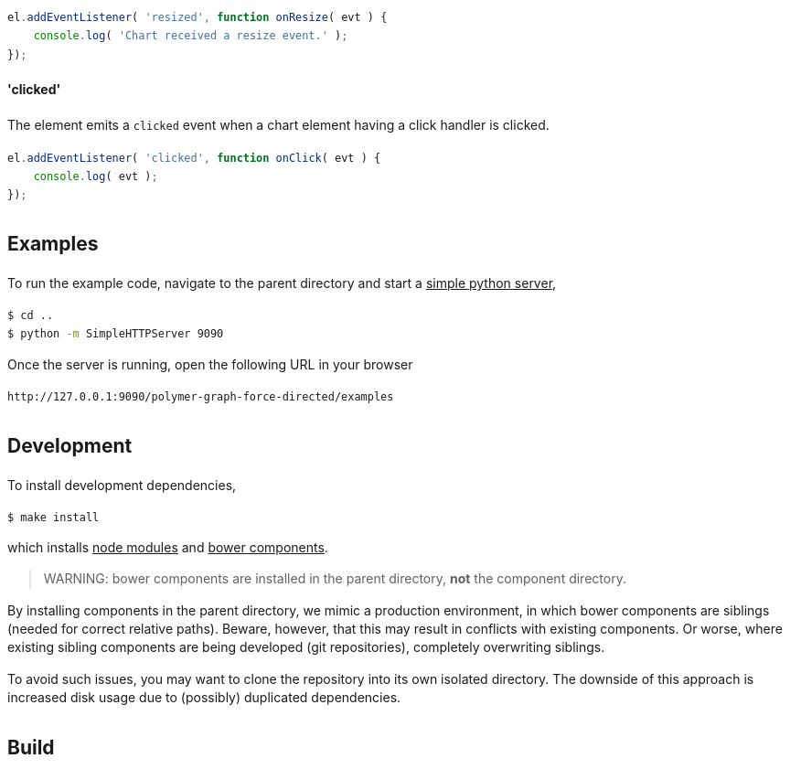``` javascript
el.addEventListener( 'resized', function onResize( evt ) {
	console.log( 'Chart received a resize event.' );
});
```

#### 'clicked'

The element emits a `clicked` event when a chart element having a click handler is clicked.

``` javascript
el.addEventListener( 'clicked', function onClick( evt ) {
	console.log( evt );
});
```




## Examples

To run the example code, navigate to the parent directory and start a [simple python server](https://docs.python.org/2/library/simplehttpserver.html),

``` bash
$ cd ..
$ python -m SimpleHTTPServer 9090
```

Once the server is running, open the following URL in your browser

```
http://127.0.0.1:9090/polymer-graph-force-directed/examples
```


## Development

To install development dependencies,

``` bash
$ make install
```

which installs [node modules](https://www.npmjs.org/) and [bower components](http://bower.io/).

> WARNING: bower components are installed in the parent directory, __not__ the component directory.

By installing components in the parent directory, we mimic a production environment, in which bower components are siblings (needed for correct relative paths). Beware, however, that this may result in conflicts with existing components. Or worse, where existing sibling components are being developed (git repositories), completely overwriting siblings.

To avoid such issues, you may want to clone the repository into its own isolated directory. The downside of this approach is increased disk usage due to (possibly) duplicated dependencies.


## Build
